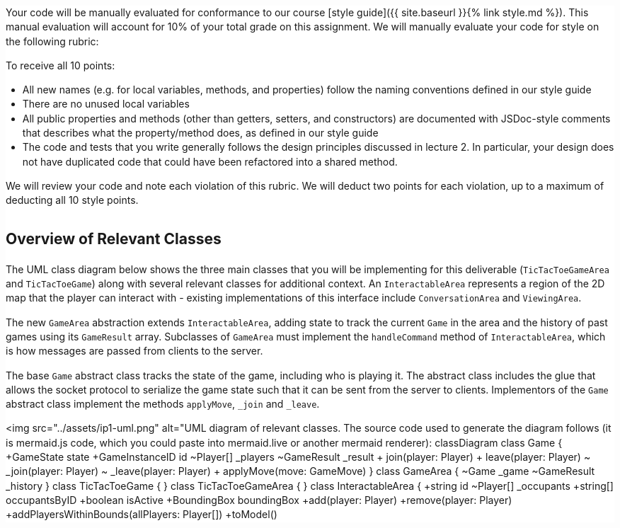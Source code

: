 Your code will be manually evaluated for conformance to our course [style guide]({{ site.baseurl }}{% link style.md %}). This manual evaluation will account for 10% of your total grade on this assignment. We will manually evaluate your code for style on the following rubric:

To receive all 10 points:
* All new names (e.g. for local variables, methods, and properties) follow the naming conventions defined in our style guide
* There are no unused local variables
* All public properties and methods (other than getters, setters, and constructors) are documented with JSDoc-style comments that describes what the property/method does, as defined in our style guide
* The code and tests that you write generally follows the design principles discussed in lecture 2. In particular, your design does not have duplicated code that could have been refactored into a shared method.

We will review your code and note each violation of this rubric. We will deduct two points for each violation, up to a maximum of deducting all 10 style points.

## Overview of Relevant Classes
The UML class diagram below shows the three main classes that you will be implementing for this deliverable (`TicTacToeGameArea` and `TicTacToeGame`) along with several relevant classes for additional context. An `InteractableArea` represents a region of the 2D map that the player can interact with - existing implementations of this interface include `ConversationArea` and `ViewingArea`.

The new `GameArea` abstraction extends `InteractableArea`, adding state to track the current `Game` in the area and the history of past games using its `GameResult` array. Subclasses of `GameArea` must implement the `handleCommand` method of `InteractableArea`, which is how messages are passed from clients to the server.

The base `Game` abstract class tracks the state of the game, including who is playing it. The abstract class includes the glue that allows the socket protocol to serialize the game state such that it can be sent from the server to clients. Implementors of the `Game` abstract class implement the methods `applyMove`, `_join` and `_leave`.

<img src="../assets/ip1-uml.png" alt="UML diagram of relevant classes. The source code used to generate the diagram follows (it is mermaid.js code, which you could paste into mermaid.live or another mermaid renderer):
classDiagram
    class Game {
      +GameState state
      +GameInstanceID id
      ~Player[] _players
      ~GameResult _result
    + join(player: Player)
    + leave(player: Player)
    ~ _join(player: Player)
    ~ _leave(player: Player)
    + applyMove(move: GameMove)
    }
    class  GameArea {
        ~Game _game
        ~GameResult _history
    }
    class TicTacToeGame {
    }
    class TicTacToeGameArea {
    }
    class InteractableArea {
        +string id
       ~Player[] _occupants
       +string[] occupantsByID
       +boolean isActive
       +BoundingBox boundingBox
       +add(player: Player)
       +remove(player: Player)
       +addPlayersWithinBounds(allPlayers: Player[])
       +toModel()